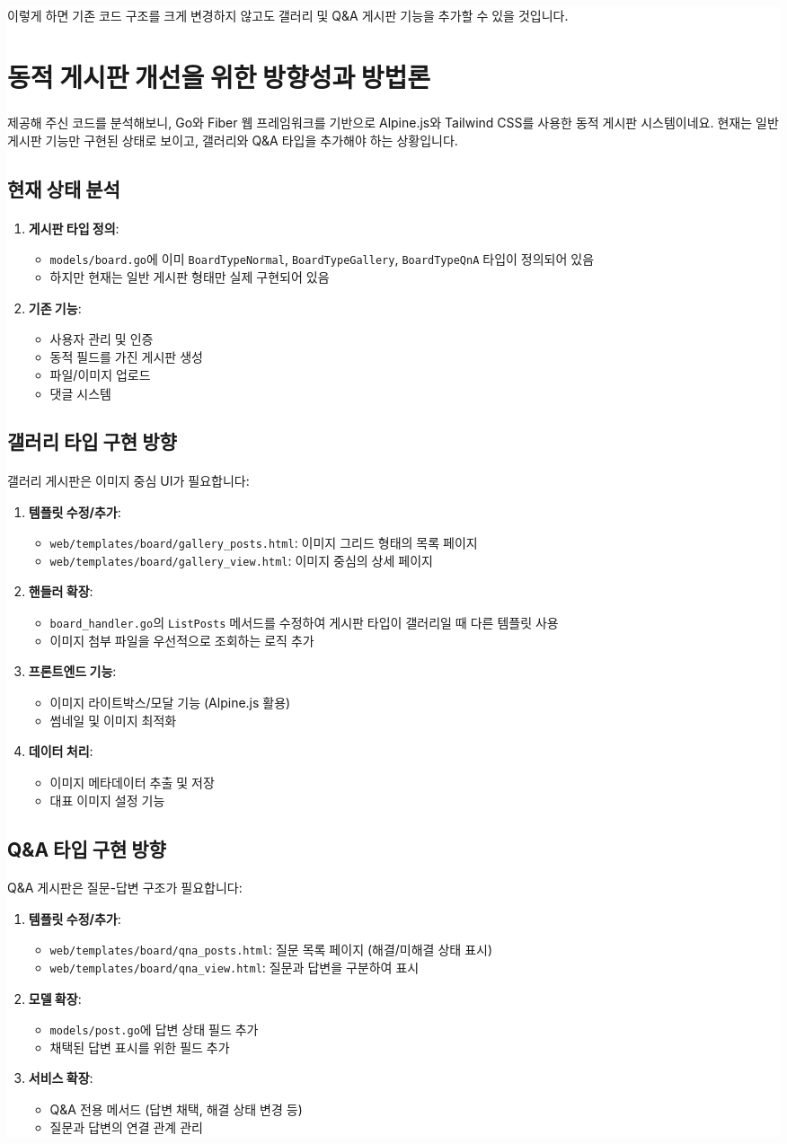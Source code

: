 이렇게 하면 기존 코드 구조를 크게 변경하지 않고도 갤러리 및 Q&A 게시판 기능을 추가할 수 있을 것입니다.

# 동적 게시판 개선을 위한 방향성과 방법론

제공해 주신 코드를 분석해보니, Go와 Fiber 웹 프레임워크를 기반으로 Alpine.js와 Tailwind CSS를 사용한 동적 게시판 시스템이네요. 현재는 일반 게시판 기능만 구현된 상태로 보이고, 갤러리와 Q&A 타입을 추가해야 하는 상황입니다.

## 현재 상태 분석

1. **게시판 타입 정의**:
   - `models/board.go`에 이미 `BoardTypeNormal`, `BoardTypeGallery`, `BoardTypeQnA` 타입이 정의되어 있음
   - 하지만 현재는 일반 게시판 형태만 실제 구현되어 있음

2. **기존 기능**:
   - 사용자 관리 및 인증
   - 동적 필드를 가진 게시판 생성
   - 파일/이미지 업로드
   - 댓글 시스템

## 갤러리 타입 구현 방향

갤러리 게시판은 이미지 중심 UI가 필요합니다:

1. **템플릿 수정/추가**:
   - `web/templates/board/gallery_posts.html`: 이미지 그리드 형태의 목록 페이지
   - `web/templates/board/gallery_view.html`: 이미지 중심의 상세 페이지

2. **핸들러 확장**:
   - `board_handler.go`의 `ListPosts` 메서드를 수정하여 게시판 타입이 갤러리일 때 다른 템플릿 사용
   - 이미지 첨부 파일을 우선적으로 조회하는 로직 추가

3. **프론트엔드 기능**:
   - 이미지 라이트박스/모달 기능 (Alpine.js 활용)
   - 썸네일 및 이미지 최적화

4. **데이터 처리**:
   - 이미지 메타데이터 추출 및 저장
   - 대표 이미지 설정 기능

## Q&A 타입 구현 방향

Q&A 게시판은 질문-답변 구조가 필요합니다:

1. **템플릿 수정/추가**:
   - `web/templates/board/qna_posts.html`: 질문 목록 페이지 (해결/미해결 상태 표시)
   - `web/templates/board/qna_view.html`: 질문과 답변을 구분하여 표시

2. **모델 확장**:
   - `models/post.go`에 답변 상태 필드 추가
   - 채택된 답변 표시를 위한 필드 추가

3. **서비스 확장**:
   - Q&A 전용 메서드 (답변 채택, 해결 상태 변경 등)
   - 질문과 답변의 연결 관계 관리
